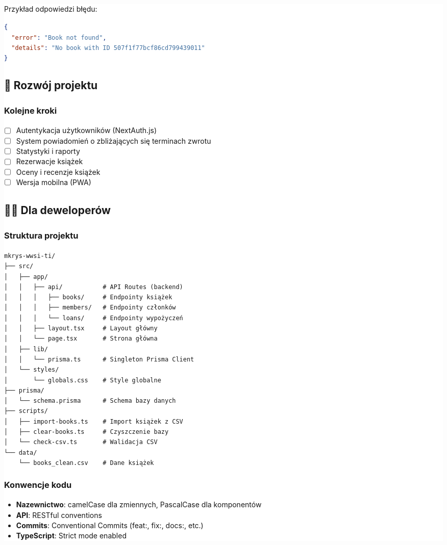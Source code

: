 Przykład odpowiedzi błędu:
```json
{
  "error": "Book not found",
  "details": "No book with ID 507f1f77bcf86cd799439011"
}
```

## 📝 Rozwój projektu

### Kolejne kroki
- [ ] Autentykacja użytkowników (NextAuth.js)
- [ ] System powiadomień o zbliżających się terminach zwrotu
- [ ] Statystyki i raporty
- [ ] Rezerwacje książek
- [ ] Oceny i recenzje książek
- [ ] Wersja mobilna (PWA)

## 👨‍💻 Dla deweloperów

### Struktura projektu

```
mkrys-wwsi-ti/
├── src/
│   ├── app/
│   │   ├── api/           # API Routes (backend)
│   │   │   ├── books/     # Endpointy książek
│   │   │   ├── members/   # Endpointy członków
│   │   │   └── loans/     # Endpointy wypożyczeń
│   │   ├── layout.tsx     # Layout główny
│   │   └── page.tsx       # Strona główna
│   ├── lib/
│   │   └── prisma.ts      # Singleton Prisma Client
│   └── styles/
│       └── globals.css    # Style globalne
├── prisma/
│   └── schema.prisma      # Schema bazy danych
├── scripts/
│   ├── import-books.ts    # Import książek z CSV
│   ├── clear-books.ts     # Czyszczenie bazy
│   └── check-csv.ts       # Walidacja CSV
└── data/
    └── books_clean.csv    # Dane książek
```

### Konwencje kodu

- **Nazewnictwo**: camelCase dla zmiennych, PascalCase dla komponentów
- **API**: RESTful conventions
- **Commits**: Conventional Commits (feat:, fix:, docs:, etc.)
- **TypeScript**: Strict mode enabled
